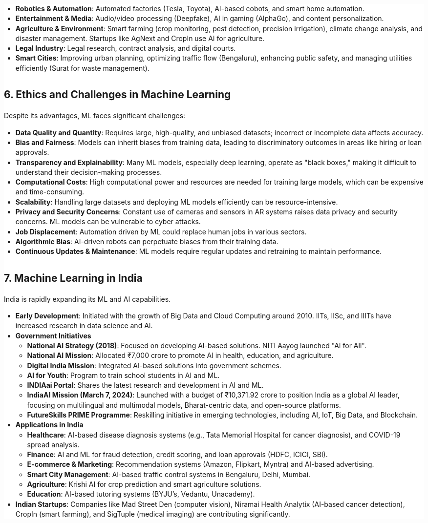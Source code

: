 *   **Robotics & Automation**: Automated factories (Tesla, Toyota), AI-based cobots, and smart home automation.
*   **Entertainment & Media**: Audio/video processing (Deepfake), AI in gaming (AlphaGo), and content personalization.
*   **Agriculture & Environment**: Smart farming (crop monitoring, pest detection, precision irrigation), climate change analysis, and disaster management. Startups like AgNext and CropIn use AI for agriculture.
*   **Legal Industry**: Legal research, contract analysis, and digital courts.
*   **Smart Cities**: Improving urban planning, optimizing traffic flow (Bengaluru), enhancing public safety, and managing utilities efficiently (Surat for waste management).

## 6. Ethics and Challenges in Machine Learning

Despite its advantages, ML faces significant challenges:

*   **Data Quality and Quantity**: Requires large, high-quality, and unbiased datasets; incorrect or incomplete data affects accuracy.
*   **Bias and Fairness**: Models can inherit biases from training data, leading to discriminatory outcomes in areas like hiring or loan approvals.
*   **Transparency and Explainability**: Many ML models, especially deep learning, operate as "black boxes," making it difficult to understand their decision-making processes.
*   **Computational Costs**: High computational power and resources are needed for training large models, which can be expensive and time-consuming.
*   **Scalability**: Handling large datasets and deploying ML models efficiently can be resource-intensive.
*   **Privacy and Security Concerns**: Constant use of cameras and sensors in AR systems raises data privacy and security concerns. ML models can be vulnerable to cyber attacks.
*   **Job Displacement**: Automation driven by ML could replace human jobs in various sectors.
*   **Algorithmic Bias**: AI-driven robots can perpetuate biases from their training data.
*   **Continuous Updates & Maintenance**: ML models require regular updates and retraining to maintain performance.

## 7. Machine Learning in India

India is rapidly expanding its ML and AI capabilities.

*   **Early Development**: Initiated with the growth of Big Data and Cloud Computing around 2010. IITs, IISc, and IIITs have increased research in data science and AI.
*   **Government Initiatives**
    *   **National AI Strategy (2018)**: Focused on developing AI-based solutions. NITI Aayog launched "AI for All".
    *   **National AI Mission**: Allocated ₹7,000 crore to promote AI in health, education, and agriculture.
    *   **Digital India Mission**: Integrated AI-based solutions into government schemes.
    *   **AI for Youth**: Program to train school students in AI and ML.
    *   **INDIAai Portal**: Shares the latest research and development in AI and ML.
    *   **IndiaAI Mission (March 7, 2024)**: Launched with a budget of ₹10,371.92 crore to position India as a global AI leader, focusing on multilingual and multimodal models, Bharat-centric data, and open-source platforms.
    *   **FutureSkills PRIME Programme**: Reskilling initiative in emerging technologies, including AI, IoT, Big Data, and Blockchain.
*   **Applications in India**
    *   **Healthcare**: AI-based disease diagnosis systems (e.g., Tata Memorial Hospital for cancer diagnosis), and COVID-19 spread analysis.
    *   **Finance**: AI and ML for fraud detection, credit scoring, and loan approvals (HDFC, ICICI, SBI).
    *   **E-commerce & Marketing**: Recommendation systems (Amazon, Flipkart, Myntra) and AI-based advertising.
    *   **Smart City Management**: AI-based traffic control systems in Bengaluru, Delhi, Mumbai.
    *   **Agriculture**: Krishi AI for crop prediction and smart agriculture solutions.
    *   **Education**: AI-based tutoring systems (BYJU’s, Vedantu, Unacademy).
*   **Indian Startups**: Companies like Mad Street Den (computer vision), Niramai Health Analytix (AI-based cancer detection), CropIn (smart farming), and SigTuple (medical imaging) are contributing significantly.